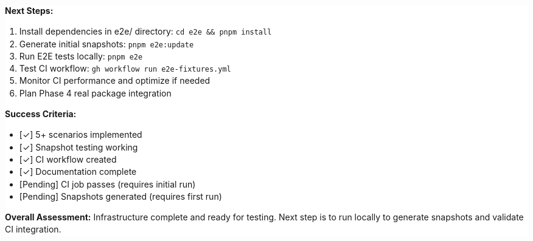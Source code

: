 **Next Steps:**

1. Install dependencies in e2e/ directory: `cd e2e && pnpm install`
2. Generate initial snapshots: `pnpm e2e:update`
3. Run E2E tests locally: `pnpm e2e`
4. Test CI workflow: `gh workflow run e2e-fixtures.yml`
5. Monitor CI performance and optimize if needed
6. Plan Phase 4 real package integration

**Success Criteria:**

- [✓] 5+ scenarios implemented
- [✓] Snapshot testing working
- [✓] CI workflow created
- [✓] Documentation complete
- [Pending] CI job passes (requires initial run)
- [Pending] Snapshots generated (requires first run)

**Overall Assessment:** Infrastructure complete and ready for testing. Next step is to run locally to generate snapshots and validate CI integration.
